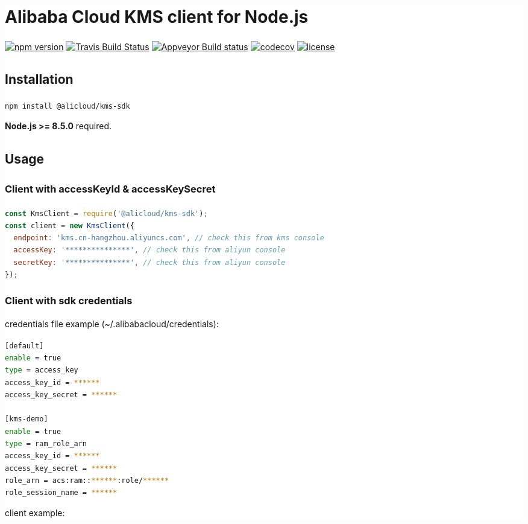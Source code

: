 # Alibaba Cloud KMS client for Node.js

[![npm version](https://badge.fury.io/js/@alicloud%2fkms-sdk.svg)](https://badge.fury.io/js/@alicloud%2fkms-sdk.svg)
[![Travis Build Status](https://api.travis-ci.org/aliyun/nodejs-kms-sdk.png?branch=master)](https://travis-ci.org/aliyun/nodejs-kms-sdk)
[![Appveyor Build status](https://ci.appveyor.com/api/projects/status/5ow9oa34730r0wdy?svg=true)](https://ci.appveyor.com/project/hyj1991/nodejs-kms-sdk)
[![codecov](https://codecov.io/gh/aliyun/nodejs-kms-sdk/branch/master/graph/badge.svg)](https://codecov.io/gh/aliyun/nodejs-kms-sdk)
[![license](https://img.shields.io/github/license/mashape/apistatus.svg)](LICENSE)

## Installation

```bash
npm install @alicloud/kms-sdk
```

**Node.js >= 8.5.0** required.

## Usage

### Client with accessKeyId & accessKeySecret

```js
const KmsClient = require('@alicloud/kms-sdk');
const client = new KmsClient({
  endpoint: 'kms.cn-hangzhou.aliyuncs.com', // check this from kms console
  accessKey: '***************', // check this from aliyun console
  secretKey: '***************', // check this from aliyun console
});
```

### Client with sdk credentials

credentials file example (~/.alibabacloud/credentials):

```bash
[default]
enable = true
type = access_key
access_key_id = ******
access_key_secret = ******

[kms-demo]
enable = true
type = ram_role_arn
access_key_id = ******
access_key_secret = ******
role_arn = acs:ram::******:role/******
role_session_name = ******
```
client example:
